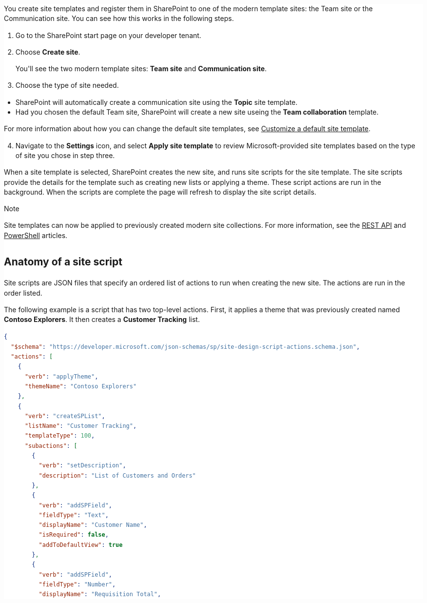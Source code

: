 You create site templates and register them in SharePoint to one of the modern template sites: the Team site or the Communication site. You can see how this works in the following steps.

1. Go to the SharePoint start page on your developer tenant. 

2. Choose **Create site**.

   You'll see the two modern template sites: **Team site** and **Communication site**.

3. Choose the type of site needed.

- SharePoint will automatically create a communication site using the **Topic** site template.
- Had you chosen the default Team site, SharePoint will create a new site useing the **Team collaboration** template. 

For more information about how you can change the default site templates, see [Customize a default site template](customize-default-site-design.md).

4. Navigate to the **Settings** icon, and select **Apply site template** to review Microsoft-provided site templates based on the type of site you chose in step three.

When a site template is selected, SharePoint creates the new site, and runs site scripts for the site template. The site scripts provide the details for the template such as creating new lists or applying a theme. These script actions are run in the background. When the scripts are complete the page will refresh to display the site script details.


> [!NOTE]
> Site templates can now be applied to previously created modern site collections. For more information, see the [REST API](site-design-rest-api.md) and [PowerShell](site-design-powershell.md) articles.

## Anatomy of a site script

Site scripts are JSON files that specify an ordered list of actions to run when creating the new site. The actions are run in the order listed. 

The following example is a script that has two top-level actions. First, it applies a theme that was previously created named **Contoso Explorers**. It then creates a **Customer Tracking** list.

```json
{
  "$schema": "https://developer.microsoft.com/json-schemas/sp/site-design-script-actions.schema.json",
  "actions": [
    {
      "verb": "applyTheme",
      "themeName": "Contoso Explorers"
    },
    {
      "verb": "createSPList",
      "listName": "Customer Tracking",
      "templateType": 100,
      "subactions": [
        {
          "verb": "setDescription",
          "description": "List of Customers and Orders"
        },
        {
          "verb": "addSPField",
          "fieldType": "Text",
          "displayName": "Customer Name",
          "isRequired": false,
          "addToDefaultView": true
        },
        {
          "verb": "addSPField",
          "fieldType": "Number",
          "displayName": "Requisition Total",
```